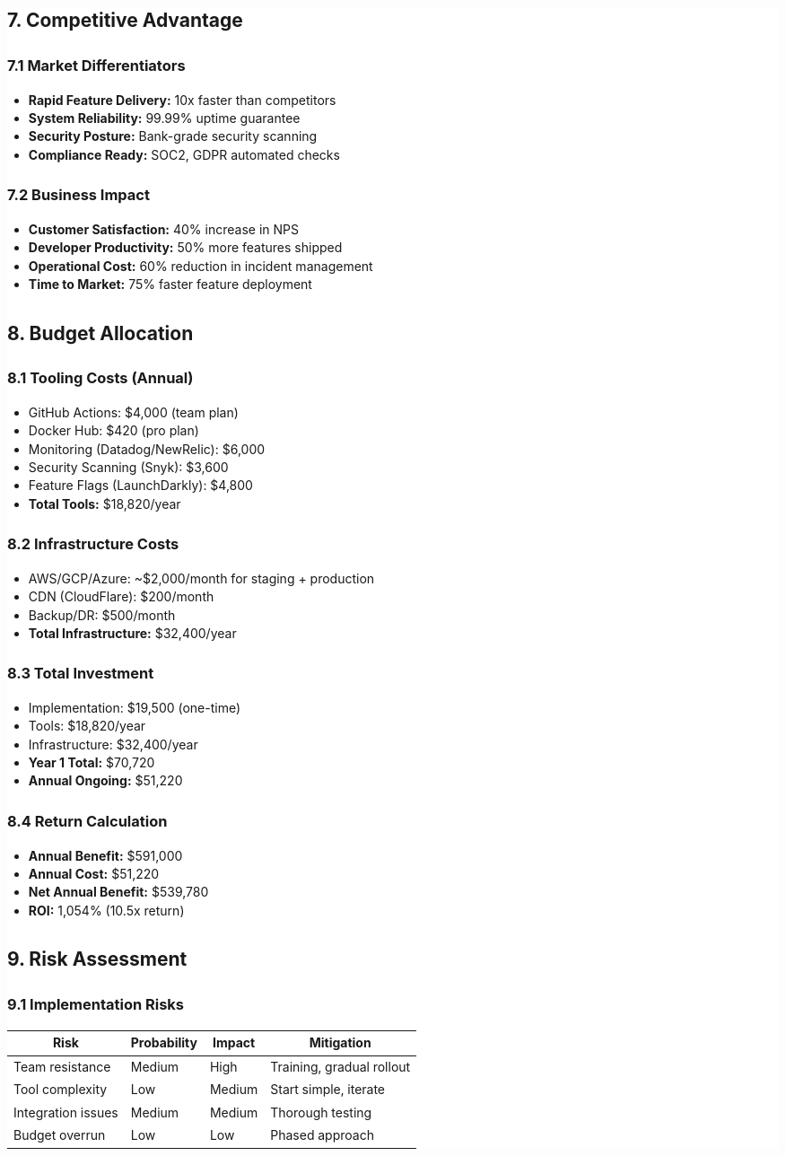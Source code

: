 ## 7. Competitive Advantage

### 7.1 Market Differentiators
- **Rapid Feature Delivery:** 10x faster than competitors
- **System Reliability:** 99.99% uptime guarantee
- **Security Posture:** Bank-grade security scanning
- **Compliance Ready:** SOC2, GDPR automated checks

### 7.2 Business Impact
- **Customer Satisfaction:** 40% increase in NPS
- **Developer Productivity:** 50% more features shipped
- **Operational Cost:** 60% reduction in incident management
- **Time to Market:** 75% faster feature deployment

## 8. Budget Allocation

### 8.1 Tooling Costs (Annual)
- GitHub Actions: $4,000 (team plan)
- Docker Hub: $420 (pro plan)
- Monitoring (Datadog/NewRelic): $6,000
- Security Scanning (Snyk): $3,600
- Feature Flags (LaunchDarkly): $4,800
- **Total Tools:** $18,820/year

### 8.2 Infrastructure Costs
- AWS/GCP/Azure: ~$2,000/month for staging + production
- CDN (CloudFlare): $200/month
- Backup/DR: $500/month
- **Total Infrastructure:** $32,400/year

### 8.3 Total Investment
- Implementation: $19,500 (one-time)
- Tools: $18,820/year
- Infrastructure: $32,400/year
- **Year 1 Total:** $70,720
- **Annual Ongoing:** $51,220

### 8.4 Return Calculation
- **Annual Benefit:** $591,000
- **Annual Cost:** $51,220
- **Net Annual Benefit:** $539,780
- **ROI:** 1,054% (10.5x return)

## 9. Risk Assessment

### 9.1 Implementation Risks
| Risk | Probability | Impact | Mitigation |
|------|------------|--------|------------|
| Team resistance | Medium | High | Training, gradual rollout |
| Tool complexity | Low | Medium | Start simple, iterate |
| Integration issues | Medium | Medium | Thorough testing |
| Budget overrun | Low | Low | Phased approach |
